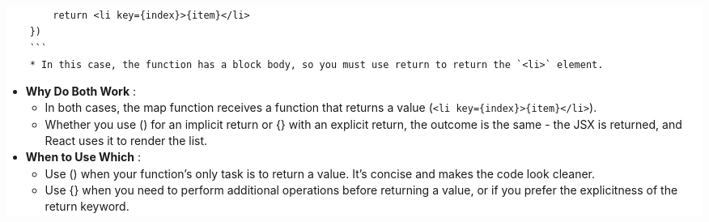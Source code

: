             return <li key={index}>{item}</li>
        })
        ```
        * In this case, the function has a block body, so you must use return to return the `<li>` element.
* **Why Do Both Work** :
    * In both cases, the map function receives a function that returns a value (`<li key={index}>{item}</li>`).
	* Whether you use () for an implicit return or {} with an explicit return, the outcome is the same - the JSX is returned, and React uses it to render the list.
* **When to Use Which** :
    * Use () when your function’s only task is to return a value. It’s concise and makes the code look cleaner.
	* Use {} when you need to perform additional operations before returning a value, or if you prefer the explicitness of the return keyword.
